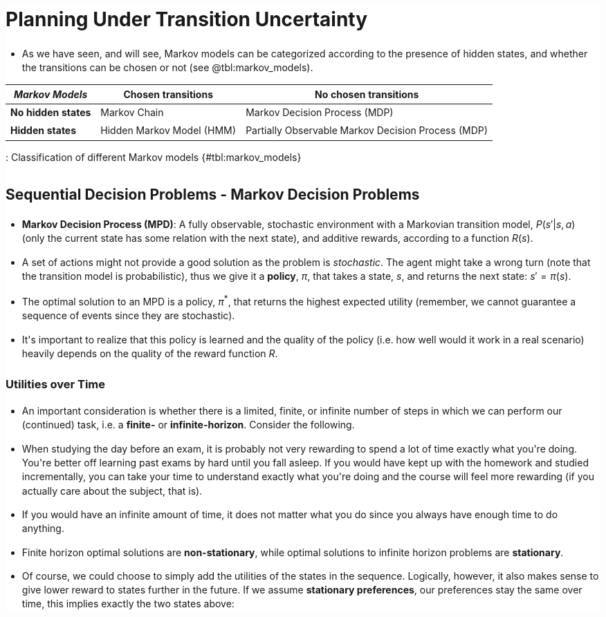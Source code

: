# Planning Under Transition Uncertainty

- As we have seen, and will see, Markov models can be categorized according to
  the presence of hidden states, and whether the transitions can be chosen or
  not (see @tbl:markov_models).

| _Markov Models_      | **Chosen transitions**    | **No chosen transitions**                          |
|----------------------|---------------------------|----------------------------------------------------|
| **No hidden states** | Markov Chain              | Markov Decision Process (MDP)                      |
| **Hidden states**    | Hidden Markov Model (HMM) | Partially Observable Markov Decision Process (MDP) |

: Classification of different Markov models {#tbl:markov_models}

## Sequential Decision Problems - Markov Decision Problems

- **Markov Decision Process (MPD)**: A fully observable, stochastic environment
  with a Markovian transition model, $P(s' | s, a)$ (only the current state has
  some relation with the next state), and additive rewards, according to a
  function $R(s)$.

- A set of actions might not provide a good solution as the problem is
  _stochastic_. The agent might take a wrong turn (note that the transition
  model is probabilistic), thus we give it a **policy**, $\pi$, that takes a
  state, $s$, and returns the next state: $s' = \pi(s)$.

- The optimal solution to an MPD is a policy, $\pi^*$, that returns the highest
  expected utility (remember, we cannot guarantee a sequence of events since
  they are stochastic).

- It's important to realize that this policy is learned and the quality of the
  policy (i.e. how well would it work in a real scenario) heavily depends on the
  quality of the reward function $R$.

### Utilities over Time

- An important consideration is whether there is a limited, finite, or infinite
  number of steps in which we can perform our (continued) task, i.e. a
  **finite-** or **infinite-horizon**. Consider the following.

- When studying the day before an exam, it is probably not very rewarding to
  spend a lot of time exactly what you're doing. You're better off learning past
  exams by hard until you fall asleep. If you would have kept up with the homework
  and studied incrementally, you can take your time to understand exactly what
  you're doing and the course will feel more rewarding (if you actually care about
  the subject, that is).

- If you would have an infinite amount of time, it does not matter what you do
  since you always have enough time to do anything.

- Finite horizon optimal solutions are **non-stationary**, while optimal
  solutions to infinite horizon problems are **stationary**.

- Of course, we could choose to simply add the utilities of the states in the
  sequence. Logically, however, it also makes sense to give lower reward to
  states further in the future. If we assume **stationary preferences**, our
  preferences stay the same over time, this implies exactly the two states
  above:
